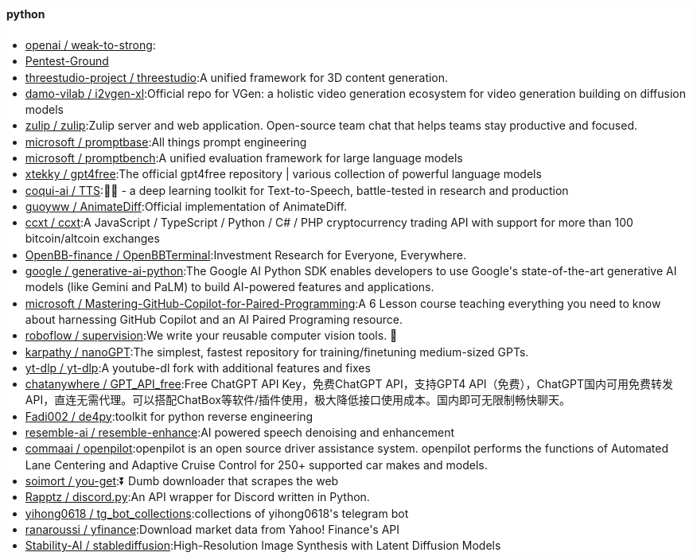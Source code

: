 #### python
* [openai / weak-to-strong](https://github.com/openai/weak-to-strong):
* [Pentest-Ground](https://pentest-ground.com/)
* [threestudio-project / threestudio](https://github.com/threestudio-project/threestudio):A unified framework for 3D content generation.
* [damo-vilab / i2vgen-xl](https://github.com/damo-vilab/i2vgen-xl):Official repo for VGen: a holistic video generation ecosystem for video generation building on diffusion models
* [zulip / zulip](https://github.com/zulip/zulip):Zulip server and web application. Open-source team chat that helps teams stay productive and focused.
* [microsoft / promptbase](https://github.com/microsoft/promptbase):All things prompt engineering
* [microsoft / promptbench](https://github.com/microsoft/promptbench):A unified evaluation framework for large language models
* [xtekky / gpt4free](https://github.com/xtekky/gpt4free):The official gpt4free repository | various collection of powerful language models
* [coqui-ai / TTS](https://github.com/coqui-ai/TTS):🐸💬 - a deep learning toolkit for Text-to-Speech, battle-tested in research and production
* [guoyww / AnimateDiff](https://github.com/guoyww/AnimateDiff):Official implementation of AnimateDiff.
* [ccxt / ccxt](https://github.com/ccxt/ccxt):A JavaScript / TypeScript / Python / C# / PHP cryptocurrency trading API with support for more than 100 bitcoin/altcoin exchanges
* [OpenBB-finance / OpenBBTerminal](https://github.com/OpenBB-finance/OpenBBTerminal):Investment Research for Everyone, Everywhere.
* [google / generative-ai-python](https://github.com/google/generative-ai-python):The Google AI Python SDK enables developers to use Google's state-of-the-art generative AI models (like Gemini and PaLM) to build AI-powered features and applications.
* [microsoft / Mastering-GitHub-Copilot-for-Paired-Programming](https://github.com/microsoft/Mastering-GitHub-Copilot-for-Paired-Programming):A 6 Lesson course teaching everything you need to know about harnessing GitHub Copilot and an AI Paired Programing resource.
* [roboflow / supervision](https://github.com/roboflow/supervision):We write your reusable computer vision tools. 💜
* [karpathy / nanoGPT](https://github.com/karpathy/nanoGPT):The simplest, fastest repository for training/finetuning medium-sized GPTs.
* [yt-dlp / yt-dlp](https://github.com/yt-dlp/yt-dlp):A youtube-dl fork with additional features and fixes
* [chatanywhere / GPT_API_free](https://github.com/chatanywhere/GPT_API_free):Free ChatGPT API Key，免费ChatGPT API，支持GPT4 API（免费），ChatGPT国内可用免费转发API，直连无需代理。可以搭配ChatBox等软件/插件使用，极大降低接口使用成本。国内即可无限制畅快聊天。
* [Fadi002 / de4py](https://github.com/Fadi002/de4py):toolkit for python reverse engineering
* [resemble-ai / resemble-enhance](https://github.com/resemble-ai/resemble-enhance):AI powered speech denoising and enhancement
* [commaai / openpilot](https://github.com/commaai/openpilot):openpilot is an open source driver assistance system. openpilot performs the functions of Automated Lane Centering and Adaptive Cruise Control for 250+ supported car makes and models.
* [soimort / you-get](https://github.com/soimort/you-get):⏬ Dumb downloader that scrapes the web
* [Rapptz / discord.py](https://github.com/Rapptz/discord.py):An API wrapper for Discord written in Python.
* [yihong0618 / tg_bot_collections](https://github.com/yihong0618/tg_bot_collections):collections of yihong0618's telegram bot
* [ranaroussi / yfinance](https://github.com/ranaroussi/yfinance):Download market data from Yahoo! Finance's API
* [Stability-AI / stablediffusion](https://github.com/Stability-AI/stablediffusion):High-Resolution Image Synthesis with Latent Diffusion Models
